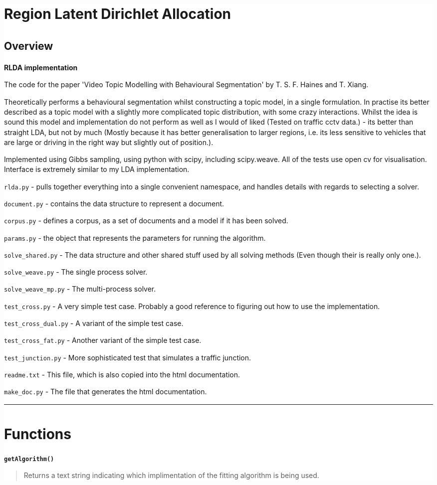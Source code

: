 # Region Latent Dirichlet Allocation #

## Overview ##
**RLDA implementation**

The code for the paper 'Video Topic Modelling with Behavioural Segmentation' by T. S. F. Haines and T. Xiang.

Theoretically performs a behavioural segmentation whilst constructing a topic model, in a single formulation. In practise its better described as a topic model with a slightly more complicated topic distribution, with some crazy interactions. Whilst the idea is sound this model and implementation do not perform as well as I would of liked (Tested on traffic cctv data.) - its better than straight LDA, but not by much (Mostly because it has better generalisation to larger regions, i.e. its less sensitive to vehicles that are large or driving in the right way but slightly out of position.).

Implemented using Gibbs sampling, using python with scipy, including scipy.weave. All of the tests use open cv for visualisation. Interface is extremely similar to my LDA implementation.

`rlda.py` - pulls together everything into a single convenient namespace, and handles details with regards to selecting a solver.


`document.py` - contains the data structure to represent a document.

`corpus.py` - defines a corpus, as a set of documents and a model if it has been solved.

`params.py` - the object that represents the parameters for running the algorithm.


`solve_shared.py` - The data structure and other shared stuff used by all solving methods (Even though their is really only one.).

`solve_weave.py` - The single process solver.

`solve_weave_mp.py` - The multi-process solver.


`test_cross.py` - A very simple test case. Probably a good reference to figuring out how to use the implementation.

`test_cross_dual.py` - A variant of the simple test case.

`test_cross_fat.py` - Another variant of the simple test case.

`test_junction.py` - More sophisticated test that simulates a traffic junction.


`readme.txt` - This file, which is also copied into the html documentation.

`make_doc.py` - The file that generates the html documentation.

---


# Functions #

**`getAlgorithm()`**
> Returns a text string indicating which implimentation of the fitting algorithm is being used.
